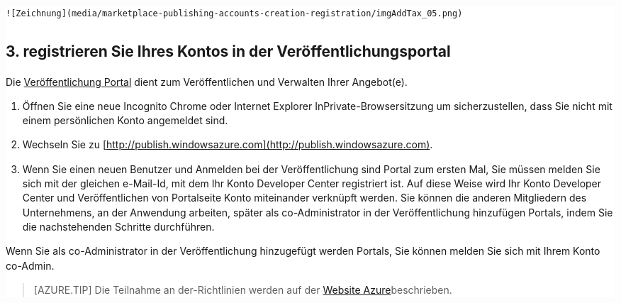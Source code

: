    ![Zeichnung](media/marketplace-publishing-accounts-creation-registration/imgAddTax_05.png)

## <a name="3-register-your-account-in-the-publishing-portal"></a>3. registrieren Sie Ihres Kontos in der Veröffentlichungsportal
Die [Veröffentlichung Portal](http://publish.windowsazure.com) dient zum Veröffentlichen und Verwalten Ihrer Angebot(e).

1. Öffnen Sie eine neue Incognito Chrome oder Internet Explorer InPrivate-Browsersitzung um sicherzustellen, dass Sie nicht mit einem persönlichen Konto angemeldet sind.

2. Wechseln Sie zu [http://publish.windowsazure.com](http://publish.windowsazure.com).

3. Wenn Sie einen neuen Benutzer und Anmelden bei der Veröffentlichung sind Portal zum ersten Mal, Sie müssen melden Sie sich mit der gleichen e-Mail-Id, mit dem Ihr Konto Developer Center registriert ist. Auf diese Weise wird Ihr Konto Developer Center und Veröffentlichen von Portalseite Konto miteinander verknüpft werden. Sie können die anderen Mitgliedern des Unternehmens, an der Anwendung arbeiten, später als co-Administrator in der Veröffentlichung hinzufügen Portals, indem Sie die nachstehenden Schritte durchführen.

Wenn Sie als co-Administrator in der Veröffentlichung hinzugefügt werden Portals, Sie können melden Sie sich mit Ihrem Konto co-Admin.

  > [AZURE.TIP] Die Teilnahme an der-Richtlinien werden auf der [Website Azure](https://azure.microsoft.com/support/legal/marketplace/participation-policies/)beschrieben.


[link-msdndoc]: https://msdn.microsoft.com/library/jj552460.aspx
[link-sellerdashboard]: http://sellerdashboard.microsoft.com/
[link-pubportal]: https://publish.windowsazure.com
